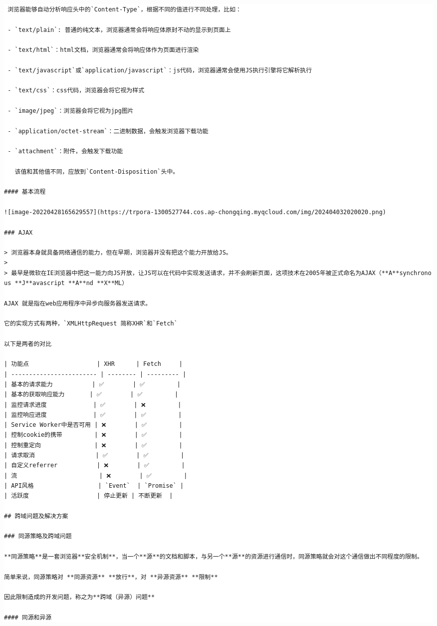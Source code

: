   ```
   浏览器能够自动分析响应头中的`Content-Type`，根据不同的值进行不同处理，比如：

   - `text/plain`: 普通的纯文本，浏览器通常会将响应体原封不动的显示到页面上

   - `text/html`：html文档，浏览器通常会将响应体作为页面进行渲染

   - `text/javascript`或`application/javascript`：js代码，浏览器通常会使用JS执行引擎将它解析执行

   - `text/css`：css代码，浏览器会将它视为样式

   - `image/jpeg`：浏览器会将它视为jpg图片

   - `application/octet-stream`：二进制数据，会触发浏览器下载功能

   - `attachment`：附件，会触发下载功能

     该值和其他值不同，应放到`Content-Disposition`头中。

#### 基本流程

![image-20220428165629557](https://trpora-1300527744.cos.ap-chongqing.myqcloud.com/img/202404032020020.png)

### AJAX

> 浏览器本身就具备网络通信的能力，但在早期，浏览器并没有把这个能力开放给JS。
>
> 最早是微软在IE浏览器中把这一能力向JS开放，让JS可以在代码中实现发送请求，并不会刷新页面，这项技术在2005年被正式命名为AJAX（**A**synchronous **J**avascript **A**nd **X**ML）

AJAX 就是指在web应用程序中异步向服务器发送请求。

它的实现方式有两种，`XMLHttpRequest 简称XHR`和`Fetch`

以下是两者的对比

| 功能点                   | XHR      | Fetch     |
| ------------------------ | -------- | --------- |
| 基本的请求能力           | ✅        | ✅         |
| 基本的获取响应能力       | ✅        | ✅         |
| 监控请求进度             | ✅        | ❌         |
| 监控响应进度             | ✅        | ✅         |
| Service Worker中是否可用 | ❌        | ✅         |
| 控制cookie的携带         | ❌        | ✅         |
| 控制重定向               | ❌        | ✅         |
| 请求取消                 | ✅        | ✅         |
| 自定义referrer           | ❌        | ✅         |
| 流                       | ❌        | ✅         |
| API风格                  | `Event`  | `Promise` |
| 活跃度                   | 停止更新 | 不断更新  |

## 跨域问题及解决方案

### 同源策略及跨域问题

**同源策略**是一套浏览器**安全机制**，当一个**源**的文档和脚本，与另一个**源**的资源进行通信时，同源策略就会对这个通信做出不同程度的限制。

简单来说，同源策略对 **同源资源** **放行**，对 **异源资源** **限制**

因此限制造成的开发问题，称之为**跨域（异源）问题**

#### 同源和异源

  ```